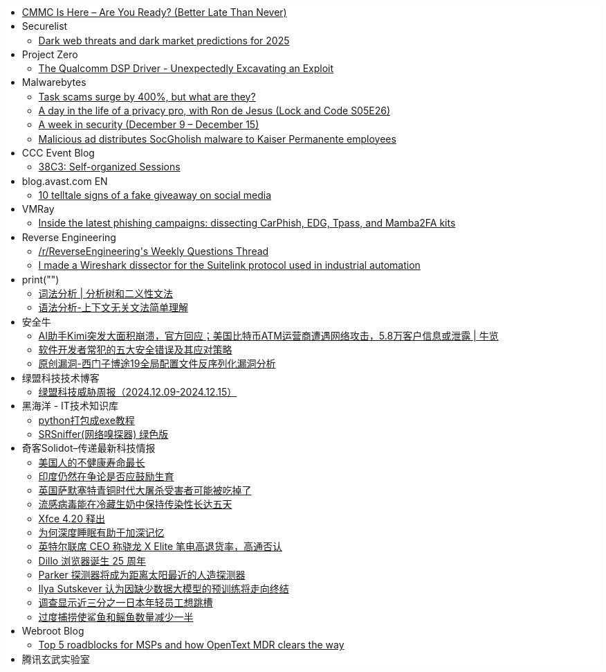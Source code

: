   - [CMMC Is Here – Are You Ready? (Better Late Than Never)](https://www.guidepointsecurity.com/blog/cmmc-is-here-are-you-ready-better-late-than-never/)
- Securelist
  - [Dark web threats and dark market predictions for 2025](https://securelist.com/ksb-dark-web-predictions-2025/114966/)
- Project Zero
  - [The Qualcomm DSP Driver - Unexpectedly Excavating an Exploit](https://googleprojectzero.blogspot.com/2024/12/qualcomm-dsp-driver-unexpectedly-excavating-exploit.html)
- Malwarebytes
  - [Task scams surge by 400%, but what are they?](https://www.malwarebytes.com/blog/news/2024/12/task-scams-surge-by-400-but-what-are-they)
  - [A day in the life of a privacy pro, with Ron de Jesus (Lock and Code S05E26)](https://www.malwarebytes.com/blog/podcast/2024/12/a-day-in-the-life-of-a-privacy-pro-with-ron-de-jesus-lock-and-code-s05e26)
  - [A week in security (December 9 &#8211; December 15)](https://www.malwarebytes.com/blog/news/2024/12/a-week-in-security-december-9-december-15)
  - [Malicious ad distributes SocGholish malware to Kaiser Permanente employees](https://www.malwarebytes.com/blog/cybercrime/2024/12/malicious-ad-distributes-socgholish-malware-to-kaiser-permanente-employees)
- CCC Event Blog
  - [38C3: Self-organized Sessions](https://events.ccc.de/2024/12/13/38c3-self-organized-sessions/)
- blog.avast.com EN
  - [10 telltale signs of a fake giveaway on social media](https://blog.avast.com/how-to-spot-a-fake-giveaway)
- VMRay
  - [Inside the latest phishing campaigns: dissecting CarPhish, EDG, Tpass, and Mamba2FA kits](https://www.vmray.com/inside-the-latest-phishing-campaigns-dissecting-carphish-edg-tpass-and-mamba2fa-kits/)
- Reverse Engineering
  - [/r/ReverseEngineering's Weekly Questions Thread](https://www.reddit.com/r/ReverseEngineering/comments/1hfebna/rreverseengineerings_weekly_questions_thread/)
  - [I made a Wireshark dissector for the Suitelink protocol used in industrial automation](https://www.reddit.com/r/ReverseEngineering/comments/1hf89wf/i_made_a_wireshark_dissector_for_the_suitelink/)
- print("")
  - [词法分析 | 分析树和二义性文法](https://www.o2oxy.cn/4320.html)
  - [语法分析-上下文无关文法简单理解](https://www.o2oxy.cn/4312.html)
- 安全牛
  - [AI助手Kimi突发大面积崩溃，官方回应；美国比特币ATM运营商遭遇网络攻击，5.8万客户信息或泄露 | 牛览](https://www.aqniu.com/homenews/107587.html)
  - [软件开发者常犯的五大安全错误及其应对策略](https://www.aqniu.com/homenews/107588.html)
  - [原创漏洞-西门子博途19全局配置文件反序列化漏洞分析](https://www.aqniu.com/vendor/107570.html)
- 绿盟科技技术博客
  - [绿盟科技威胁周报（2024.12.09-2024.12.15）](https://blog.nsfocus.net/weeklyreport202450/)
- 黑海洋 - IT技术知识库
  - [python打包成exe教程](https://www.upx8.com/4585)
  - [SRSniffer(网络嗅探器) 绿色版](https://www.upx8.com/4584)
- 奇客Solidot–传递最新科技情报
  - [美国人的不健康寿命最长](https://www.solidot.org/story?sid=80067)
  - [印度仍然在争论是否应鼓励生育](https://www.solidot.org/story?sid=80066)
  - [英国萨默塞特青铜时代大屠杀受害者可能被吃掉了](https://www.solidot.org/story?sid=80065)
  - [流感病毒能在冷藏生奶中保持传染性长达五天](https://www.solidot.org/story?sid=80064)
  - [Xfce 4.20 释出](https://www.solidot.org/story?sid=80063)
  - [为何深度睡眠有助于加深记忆](https://www.solidot.org/story?sid=80062)
  - [英特尔联席 CEO 称骁龙 X Elite 笔电高退货率，高通否认](https://www.solidot.org/story?sid=80061)
  - [Dillo 浏览器诞生 25 周年](https://www.solidot.org/story?sid=80060)
  - [Parker 探测器将成为距离太阳最近的人造探测器](https://www.solidot.org/story?sid=80059)
  - [Ilya Sutskever 认为因缺少数据大模型的预训练将走向终结](https://www.solidot.org/story?sid=80058)
  - [调查显示近三分之一日本年轻员工想跳槽](https://www.solidot.org/story?sid=80057)
  - [过度捕捞使鲨鱼和鳐鱼数量减少一半](https://www.solidot.org/story?sid=80056)
- Webroot Blog
  - [Top 5 roadblocks for MSPs and how OpenText MDR clears the way](https://www.webroot.com/blog/2024/12/16/top-5-roadblocks-for-msps-and-how-opentext-mdr-clears-the-way/)
- 腾讯玄武实验室